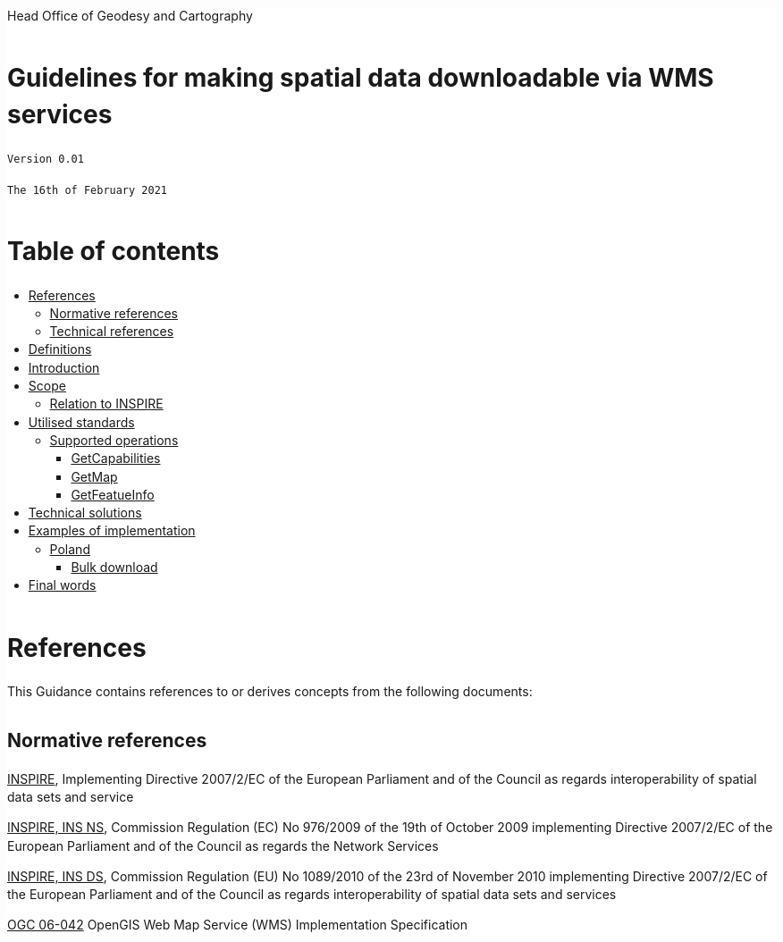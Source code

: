 Head Office of Geodesy and Cartography

# **Guidelines for making spatial data downloadable via WMS services**

`Version 0.01`

`The 16th of February 2021`

# Table of contents

* [References](#references)
  * [Normative references](#normativeReferences)
  * [Technical references](#technicalReferences)
* [Definitions](#definitions)
* [Introduction](#introduction)
* [Scope](#scope)
  * [Relation to INSPIRE](#relationToInspire)
* [Utilised standards](#utilisedStandards)
  * [Supported operations](#supportedOperations)
    * [GetCapabilities](#getCapabilities)
    * [GetMap](#getMap)
    * [GetFeatueInfo](#getFeatureInfo)
* [Technical solutions](#technicalSolutions)
* [Examples of implementation](#examplesOfImplementation)
  * [Poland](#poland)
    * [Bulk download](#bulkDownload)
* [Final words](#finalWords)

# References <a name="references"></a> 

This Guidance contains references to or derives concepts from the following documents:

## Normative references <a name="normativeReferences"></a> 

[INSPIRE](https://eur-lex.europa.eu/legal-content/EN/ALL/?uri=CELEX%3A32007L0002), Implementing Directive 2007/2/EC of the European Parliament and of the Council as regards interoperability of spatial data sets and service

[INSPIRE, INS NS](https://eur-lex.europa.eu/legal-content/EN/ALL/?uri=CELEX%3A32009R0976), Commission Regulation (EC) No 976/2009 of the 19th of October 2009 implementing Directive 2007/2/EC of the European Parliament and of the Council as regards the Network Services

[INSPIRE, INS DS](https://eur-lex.europa.eu/legal-content/EN/TXT/?uri=uriserv%3AOJ.L_.2014.354.01.0008.01.ENG), Commission Regulation (EU) No 1089/2010 of the 23rd of November 2010 implementing Directive 2007/2/EC of the European Parliament and of the Council as regards interoperability of spatial data sets and services

[OGC 06-042](https://www.ogc.org/standards/wms) OpenGIS Web Map Service (WMS) Implementation Specification
